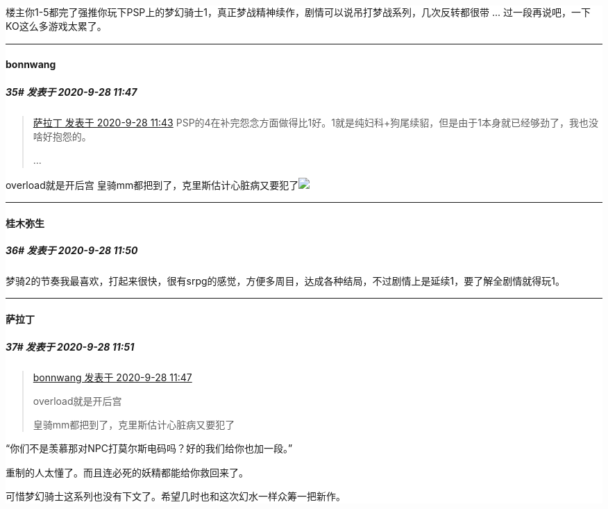 楼主你1-5都完了强推你玩下PSP上的梦幻骑士1，真正梦战精神续作，剧情可以说吊打梦战系列，几次反转都很带 ...</blockquote>
过一段再说吧，一下KO这么多游戏太累了。







-----

####  bonnwang  
##### 35#       发表于 2020-9-28 11:47



<blockquote><a href="httphttps://bbs.saraba1st.com/2b/forum.php?mod=redirect&amp;goto=findpost&amp;pid=48882862&amp;ptid=1962282" target="_blank">萨拉丁 发表于 2020-9-28 11:43</a>
PSP的4在补完怨念方面做得比1好。1就是纯妇科+狗尾续貂，但是由于1本身就已经够劲了，我也没啥好抱怨的。

 ...</blockquote>
overload就是开后宫
皇骑mm都把到了，克里斯估计心脏病又要犯了<img src="https://static.saraba1st.com/image/smiley/carton2017/205.png" referrerpolicy="no-referrer">







-----

####  桂木弥生  
##### 36#       发表于 2020-9-28 11:50




梦骑2的节奏我最喜欢，打起来很快，很有srpg的感觉，方便多周目，达成各种结局，不过剧情上是延续1，要了解全剧情就得玩1。







-----

####  萨拉丁  
##### 37#       发表于 2020-9-28 11:51



<blockquote><a href="httphttps://bbs.saraba1st.com/2b/forum.php?mod=redirect&amp;goto=findpost&amp;pid=48882915&amp;ptid=1962282" target="_blank">bonnwang 发表于 2020-9-28 11:47</a>

overload就是开后宫

皇骑mm都把到了，克里斯估计心脏病又要犯了</blockquote>
“你们不是羡慕那对NPC打莫尔斯电码吗？好的我们给你也加一段。”


重制的人太懂了。而且连必死的妖精都能给你救回来了。


可惜梦幻骑士这系列也没有下文了。希望几时也和这次幻水一样众筹一把新作。
